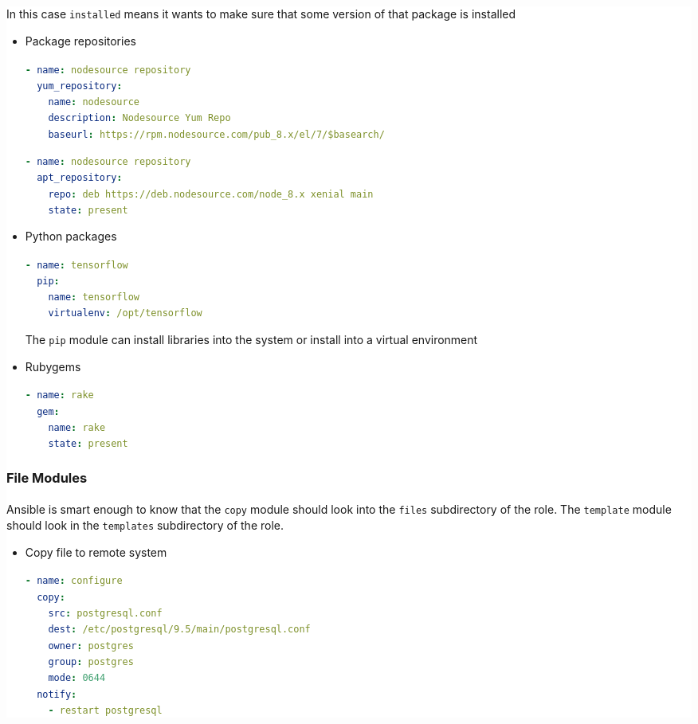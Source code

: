   In this case `installed` means it wants to make sure that some version of that package is installed

* Package repositories

  ```yaml
  - name: nodesource repository
    yum_repository:
      name: nodesource
      description: Nodesource Yum Repo
      baseurl: https://rpm.nodesource.com/pub_8.x/el/7/$basearch/
  ```

  ```yaml
  - name: nodesource repository
    apt_repository:
      repo: deb https://deb.nodesource.com/node_8.x xenial main
      state: present
  ```

* Python packages

  ```yaml
  - name: tensorflow
    pip:
      name: tensorflow
      virtualenv: /opt/tensorflow
  ```

  The `pip` module can install libraries into the system or install into a virtual environment

* Rubygems

  ```yaml
  - name: rake
    gem:
      name: rake
      state: present
  ```

### File Modules

Ansible is smart enough to know that the `copy` module should look into the `files` subdirectory of the role. The `template` module should look in the `templates` subdirectory of the role.

* Copy file to remote system

  ```yaml
  - name: configure
    copy:
      src: postgresql.conf
      dest: /etc/postgresql/9.5/main/postgresql.conf
      owner: postgres
      group: postgres
      mode: 0644
    notify:
      - restart postgresql
  ```
